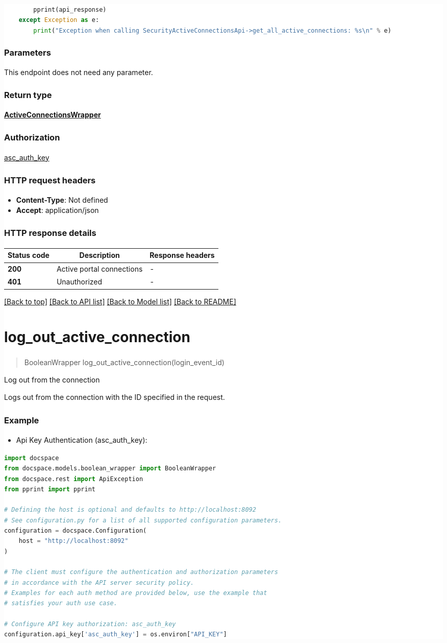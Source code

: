 ```python
        pprint(api_response)
    except Exception as e:
        print("Exception when calling SecurityActiveConnectionsApi->get_all_active_connections: %s\n" % e)
```



### Parameters

This endpoint does not need any parameter.

### Return type

[**ActiveConnectionsWrapper**](ActiveConnectionsWrapper.md)

### Authorization

[asc_auth_key](../README.md#asc_auth_key)

### HTTP request headers

 - **Content-Type**: Not defined
 - **Accept**: application/json

### HTTP response details

| Status code | Description | Response headers |
|-------------|-------------|------------------|
**200** | Active portal connections |  -  |
**401** | Unauthorized |  -  |

[[Back to top]](#) [[Back to API list]](../README.md#documentation-for-api-endpoints) [[Back to Model list]](../README.md#documentation-for-models) [[Back to README]](../README.md)

# **log_out_active_connection**
> BooleanWrapper log_out_active_connection(login_event_id)

Log out from the connection

Logs out from the connection with the ID specified in the request.

### Example

* Api Key Authentication (asc_auth_key):

```python
import docspace
from docspace.models.boolean_wrapper import BooleanWrapper
from docspace.rest import ApiException
from pprint import pprint

# Defining the host is optional and defaults to http://localhost:8092
# See configuration.py for a list of all supported configuration parameters.
configuration = docspace.Configuration(
    host = "http://localhost:8092"
)

# The client must configure the authentication and authorization parameters
# in accordance with the API server security policy.
# Examples for each auth method are provided below, use the example that
# satisfies your auth use case.

# Configure API key authorization: asc_auth_key
configuration.api_key['asc_auth_key'] = os.environ["API_KEY"]

```